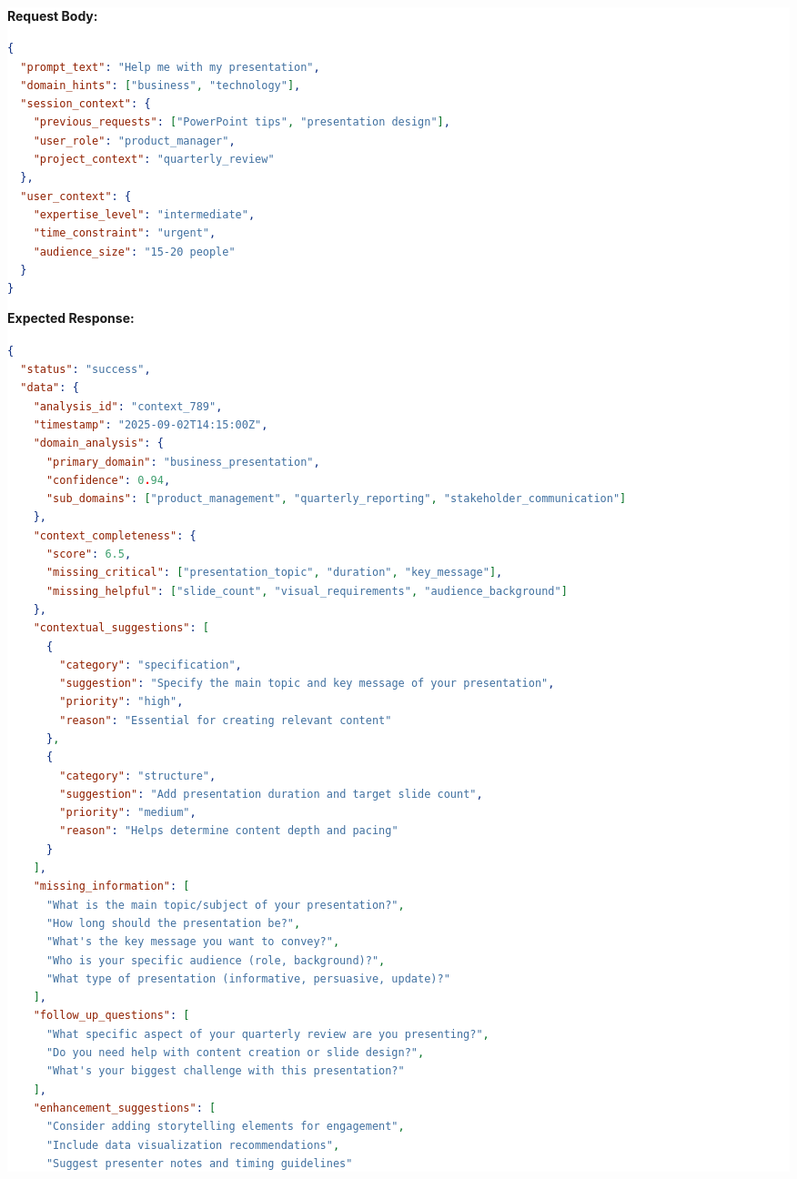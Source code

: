**Request Body:**
```json
{
  "prompt_text": "Help me with my presentation",
  "domain_hints": ["business", "technology"],
  "session_context": {
    "previous_requests": ["PowerPoint tips", "presentation design"],
    "user_role": "product_manager",
    "project_context": "quarterly_review"
  },
  "user_context": {
    "expertise_level": "intermediate",
    "time_constraint": "urgent",
    "audience_size": "15-20 people"
  }
}
```

**Expected Response:**
```json
{
  "status": "success",
  "data": {
    "analysis_id": "context_789",
    "timestamp": "2025-09-02T14:15:00Z",
    "domain_analysis": {
      "primary_domain": "business_presentation",
      "confidence": 0.94,
      "sub_domains": ["product_management", "quarterly_reporting", "stakeholder_communication"]
    },
    "context_completeness": {
      "score": 6.5,
      "missing_critical": ["presentation_topic", "duration", "key_message"],
      "missing_helpful": ["slide_count", "visual_requirements", "audience_background"]
    },
    "contextual_suggestions": [
      {
        "category": "specification",
        "suggestion": "Specify the main topic and key message of your presentation",
        "priority": "high",
        "reason": "Essential for creating relevant content"
      },
      {
        "category": "structure",
        "suggestion": "Add presentation duration and target slide count",
        "priority": "medium",
        "reason": "Helps determine content depth and pacing"
      }
    ],
    "missing_information": [
      "What is the main topic/subject of your presentation?",
      "How long should the presentation be?",
      "What's the key message you want to convey?",
      "Who is your specific audience (role, background)?",
      "What type of presentation (informative, persuasive, update)?"
    ],
    "follow_up_questions": [
      "What specific aspect of your quarterly review are you presenting?",
      "Do you need help with content creation or slide design?",
      "What's your biggest challenge with this presentation?"
    ],
    "enhancement_suggestions": [
      "Consider adding storytelling elements for engagement",
      "Include data visualization recommendations",
      "Suggest presenter notes and timing guidelines"
```